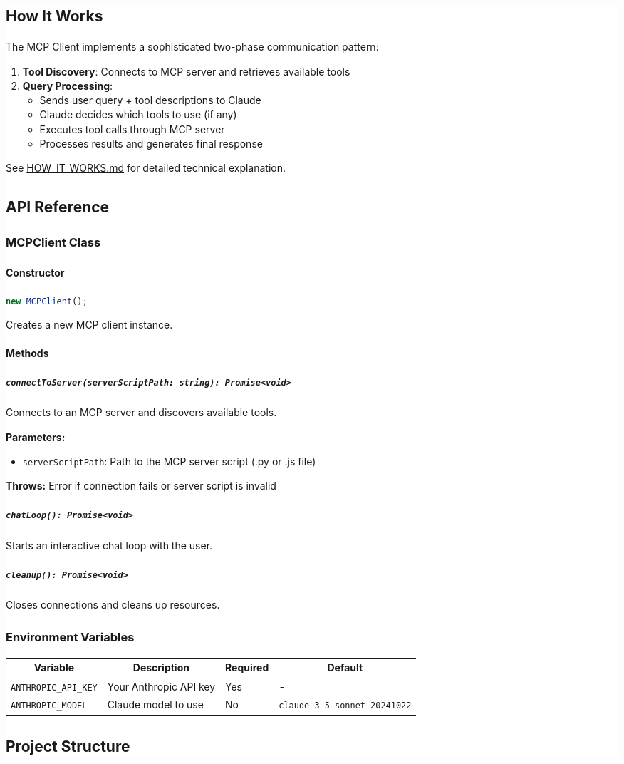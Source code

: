## How It Works

The MCP Client implements a sophisticated two-phase communication pattern:

1. **Tool Discovery**: Connects to MCP server and retrieves available tools
2. **Query Processing**:
   - Sends user query + tool descriptions to Claude
   - Claude decides which tools to use (if any)
   - Executes tool calls through MCP server
   - Processes results and generates final response

See [HOW_IT_WORKS.md](docs/HOW_IT_WORKS.md) for detailed technical explanation.

## API Reference

### MCPClient Class

#### Constructor

```typescript
new MCPClient();
```

Creates a new MCP client instance.

#### Methods

##### `connectToServer(serverScriptPath: string): Promise<void>`

Connects to an MCP server and discovers available tools.

**Parameters:**

- `serverScriptPath`: Path to the MCP server script (.py or .js file)

**Throws:** Error if connection fails or server script is invalid

##### `chatLoop(): Promise<void>`

Starts an interactive chat loop with the user.

##### `cleanup(): Promise<void>`

Closes connections and cleans up resources.

### Environment Variables

| Variable            | Description            | Required | Default                      |
| ------------------- | ---------------------- | -------- | ---------------------------- |
| `ANTHROPIC_API_KEY` | Your Anthropic API key | Yes      | -                            |
| `ANTHROPIC_MODEL`   | Claude model to use    | No       | `claude-3-5-sonnet-20241022` |

## Project Structure
